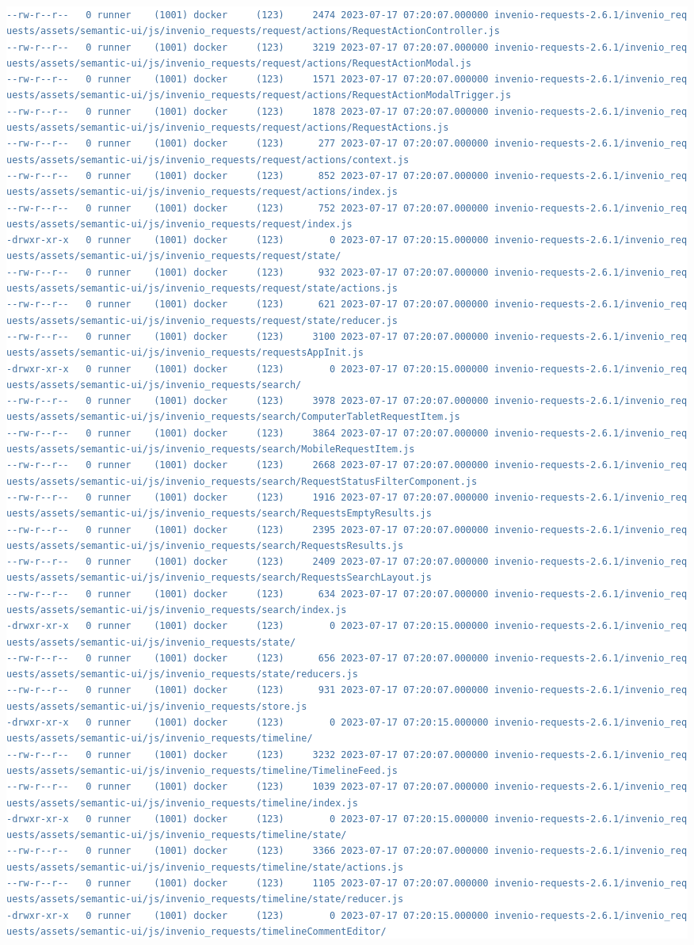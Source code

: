 ```diff
--rw-r--r--   0 runner    (1001) docker     (123)     2474 2023-07-17 07:20:07.000000 invenio-requests-2.6.1/invenio_requests/assets/semantic-ui/js/invenio_requests/request/actions/RequestActionController.js
--rw-r--r--   0 runner    (1001) docker     (123)     3219 2023-07-17 07:20:07.000000 invenio-requests-2.6.1/invenio_requests/assets/semantic-ui/js/invenio_requests/request/actions/RequestActionModal.js
--rw-r--r--   0 runner    (1001) docker     (123)     1571 2023-07-17 07:20:07.000000 invenio-requests-2.6.1/invenio_requests/assets/semantic-ui/js/invenio_requests/request/actions/RequestActionModalTrigger.js
--rw-r--r--   0 runner    (1001) docker     (123)     1878 2023-07-17 07:20:07.000000 invenio-requests-2.6.1/invenio_requests/assets/semantic-ui/js/invenio_requests/request/actions/RequestActions.js
--rw-r--r--   0 runner    (1001) docker     (123)      277 2023-07-17 07:20:07.000000 invenio-requests-2.6.1/invenio_requests/assets/semantic-ui/js/invenio_requests/request/actions/context.js
--rw-r--r--   0 runner    (1001) docker     (123)      852 2023-07-17 07:20:07.000000 invenio-requests-2.6.1/invenio_requests/assets/semantic-ui/js/invenio_requests/request/actions/index.js
--rw-r--r--   0 runner    (1001) docker     (123)      752 2023-07-17 07:20:07.000000 invenio-requests-2.6.1/invenio_requests/assets/semantic-ui/js/invenio_requests/request/index.js
-drwxr-xr-x   0 runner    (1001) docker     (123)        0 2023-07-17 07:20:15.000000 invenio-requests-2.6.1/invenio_requests/assets/semantic-ui/js/invenio_requests/request/state/
--rw-r--r--   0 runner    (1001) docker     (123)      932 2023-07-17 07:20:07.000000 invenio-requests-2.6.1/invenio_requests/assets/semantic-ui/js/invenio_requests/request/state/actions.js
--rw-r--r--   0 runner    (1001) docker     (123)      621 2023-07-17 07:20:07.000000 invenio-requests-2.6.1/invenio_requests/assets/semantic-ui/js/invenio_requests/request/state/reducer.js
--rw-r--r--   0 runner    (1001) docker     (123)     3100 2023-07-17 07:20:07.000000 invenio-requests-2.6.1/invenio_requests/assets/semantic-ui/js/invenio_requests/requestsAppInit.js
-drwxr-xr-x   0 runner    (1001) docker     (123)        0 2023-07-17 07:20:15.000000 invenio-requests-2.6.1/invenio_requests/assets/semantic-ui/js/invenio_requests/search/
--rw-r--r--   0 runner    (1001) docker     (123)     3978 2023-07-17 07:20:07.000000 invenio-requests-2.6.1/invenio_requests/assets/semantic-ui/js/invenio_requests/search/ComputerTabletRequestItem.js
--rw-r--r--   0 runner    (1001) docker     (123)     3864 2023-07-17 07:20:07.000000 invenio-requests-2.6.1/invenio_requests/assets/semantic-ui/js/invenio_requests/search/MobileRequestItem.js
--rw-r--r--   0 runner    (1001) docker     (123)     2668 2023-07-17 07:20:07.000000 invenio-requests-2.6.1/invenio_requests/assets/semantic-ui/js/invenio_requests/search/RequestStatusFilterComponent.js
--rw-r--r--   0 runner    (1001) docker     (123)     1916 2023-07-17 07:20:07.000000 invenio-requests-2.6.1/invenio_requests/assets/semantic-ui/js/invenio_requests/search/RequestsEmptyResults.js
--rw-r--r--   0 runner    (1001) docker     (123)     2395 2023-07-17 07:20:07.000000 invenio-requests-2.6.1/invenio_requests/assets/semantic-ui/js/invenio_requests/search/RequestsResults.js
--rw-r--r--   0 runner    (1001) docker     (123)     2409 2023-07-17 07:20:07.000000 invenio-requests-2.6.1/invenio_requests/assets/semantic-ui/js/invenio_requests/search/RequestsSearchLayout.js
--rw-r--r--   0 runner    (1001) docker     (123)      634 2023-07-17 07:20:07.000000 invenio-requests-2.6.1/invenio_requests/assets/semantic-ui/js/invenio_requests/search/index.js
-drwxr-xr-x   0 runner    (1001) docker     (123)        0 2023-07-17 07:20:15.000000 invenio-requests-2.6.1/invenio_requests/assets/semantic-ui/js/invenio_requests/state/
--rw-r--r--   0 runner    (1001) docker     (123)      656 2023-07-17 07:20:07.000000 invenio-requests-2.6.1/invenio_requests/assets/semantic-ui/js/invenio_requests/state/reducers.js
--rw-r--r--   0 runner    (1001) docker     (123)      931 2023-07-17 07:20:07.000000 invenio-requests-2.6.1/invenio_requests/assets/semantic-ui/js/invenio_requests/store.js
-drwxr-xr-x   0 runner    (1001) docker     (123)        0 2023-07-17 07:20:15.000000 invenio-requests-2.6.1/invenio_requests/assets/semantic-ui/js/invenio_requests/timeline/
--rw-r--r--   0 runner    (1001) docker     (123)     3232 2023-07-17 07:20:07.000000 invenio-requests-2.6.1/invenio_requests/assets/semantic-ui/js/invenio_requests/timeline/TimelineFeed.js
--rw-r--r--   0 runner    (1001) docker     (123)     1039 2023-07-17 07:20:07.000000 invenio-requests-2.6.1/invenio_requests/assets/semantic-ui/js/invenio_requests/timeline/index.js
-drwxr-xr-x   0 runner    (1001) docker     (123)        0 2023-07-17 07:20:15.000000 invenio-requests-2.6.1/invenio_requests/assets/semantic-ui/js/invenio_requests/timeline/state/
--rw-r--r--   0 runner    (1001) docker     (123)     3366 2023-07-17 07:20:07.000000 invenio-requests-2.6.1/invenio_requests/assets/semantic-ui/js/invenio_requests/timeline/state/actions.js
--rw-r--r--   0 runner    (1001) docker     (123)     1105 2023-07-17 07:20:07.000000 invenio-requests-2.6.1/invenio_requests/assets/semantic-ui/js/invenio_requests/timeline/state/reducer.js
-drwxr-xr-x   0 runner    (1001) docker     (123)        0 2023-07-17 07:20:15.000000 invenio-requests-2.6.1/invenio_requests/assets/semantic-ui/js/invenio_requests/timelineCommentEditor/
```
